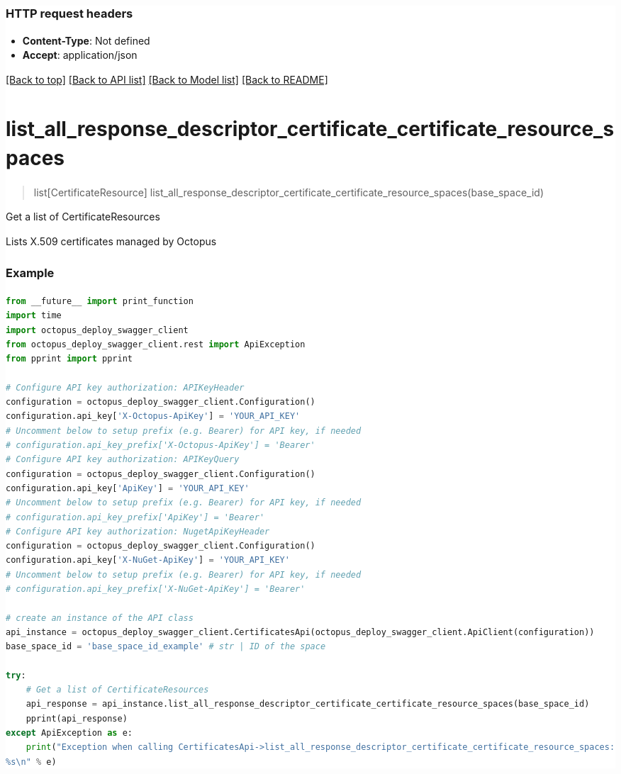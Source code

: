### HTTP request headers

 - **Content-Type**: Not defined
 - **Accept**: application/json

[[Back to top]](#) [[Back to API list]](../README.md#documentation-for-api-endpoints) [[Back to Model list]](../README.md#documentation-for-models) [[Back to README]](../README.md)

# **list_all_response_descriptor_certificate_certificate_resource_spaces**
> list[CertificateResource] list_all_response_descriptor_certificate_certificate_resource_spaces(base_space_id)

Get a list of CertificateResources

Lists X.509 certificates managed by Octopus

### Example
```python
from __future__ import print_function
import time
import octopus_deploy_swagger_client
from octopus_deploy_swagger_client.rest import ApiException
from pprint import pprint

# Configure API key authorization: APIKeyHeader
configuration = octopus_deploy_swagger_client.Configuration()
configuration.api_key['X-Octopus-ApiKey'] = 'YOUR_API_KEY'
# Uncomment below to setup prefix (e.g. Bearer) for API key, if needed
# configuration.api_key_prefix['X-Octopus-ApiKey'] = 'Bearer'
# Configure API key authorization: APIKeyQuery
configuration = octopus_deploy_swagger_client.Configuration()
configuration.api_key['ApiKey'] = 'YOUR_API_KEY'
# Uncomment below to setup prefix (e.g. Bearer) for API key, if needed
# configuration.api_key_prefix['ApiKey'] = 'Bearer'
# Configure API key authorization: NugetApiKeyHeader
configuration = octopus_deploy_swagger_client.Configuration()
configuration.api_key['X-NuGet-ApiKey'] = 'YOUR_API_KEY'
# Uncomment below to setup prefix (e.g. Bearer) for API key, if needed
# configuration.api_key_prefix['X-NuGet-ApiKey'] = 'Bearer'

# create an instance of the API class
api_instance = octopus_deploy_swagger_client.CertificatesApi(octopus_deploy_swagger_client.ApiClient(configuration))
base_space_id = 'base_space_id_example' # str | ID of the space

try:
    # Get a list of CertificateResources
    api_response = api_instance.list_all_response_descriptor_certificate_certificate_resource_spaces(base_space_id)
    pprint(api_response)
except ApiException as e:
    print("Exception when calling CertificatesApi->list_all_response_descriptor_certificate_certificate_resource_spaces: %s\n" % e)
```
